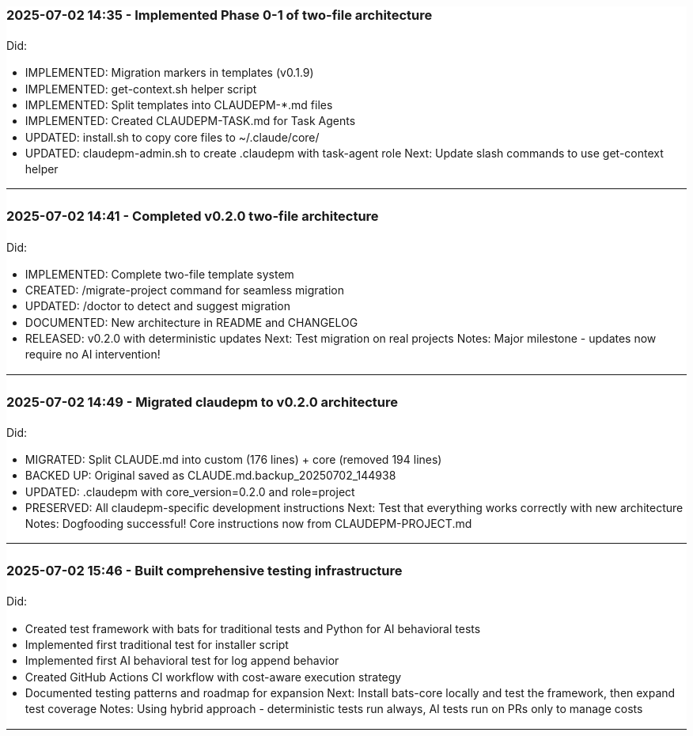 

### 2025-07-02 14:35 - Implemented Phase 0-1 of two-file architecture
Did:
- IMPLEMENTED: Migration markers in templates (v0.1.9)
- IMPLEMENTED: get-context.sh helper script
- IMPLEMENTED: Split templates into CLAUDEPM-*.md files
- IMPLEMENTED: Created CLAUDEPM-TASK.md for Task Agents
- UPDATED: install.sh to copy core files to ~/.claude/core/
- UPDATED: claudepm-admin.sh to create .claudepm with task-agent role
Next: Update slash commands to use get-context helper

---


### 2025-07-02 14:41 - Completed v0.2.0 two-file architecture
Did:
- IMPLEMENTED: Complete two-file template system
- CREATED: /migrate-project command for seamless migration
- UPDATED: /doctor to detect and suggest migration
- DOCUMENTED: New architecture in README and CHANGELOG
- RELEASED: v0.2.0 with deterministic updates
Next: Test migration on real projects
Notes: Major milestone - updates now require no AI intervention\!

---


### 2025-07-02 14:49 - Migrated claudepm to v0.2.0 architecture
Did:
- MIGRATED: Split CLAUDE.md into custom (176 lines) + core (removed 194 lines)
- BACKED UP: Original saved as CLAUDE.md.backup_20250702_144938
- UPDATED: .claudepm with core_version=0.2.0 and role=project
- PRESERVED: All claudepm-specific development instructions
Next: Test that everything works correctly with new architecture
Notes: Dogfooding successful\! Core instructions now from CLAUDEPM-PROJECT.md

---


### 2025-07-02 15:46 - Built comprehensive testing infrastructure
Did:
- Created test framework with bats for traditional tests and Python for AI behavioral tests
- Implemented first traditional test for installer script
- Implemented first AI behavioral test for log append behavior
- Created GitHub Actions CI workflow with cost-aware execution strategy
- Documented testing patterns and roadmap for expansion
Next: Install bats-core locally and test the framework, then expand test coverage
Notes: Using hybrid approach - deterministic tests run always, AI tests run on PRs only to manage costs

---